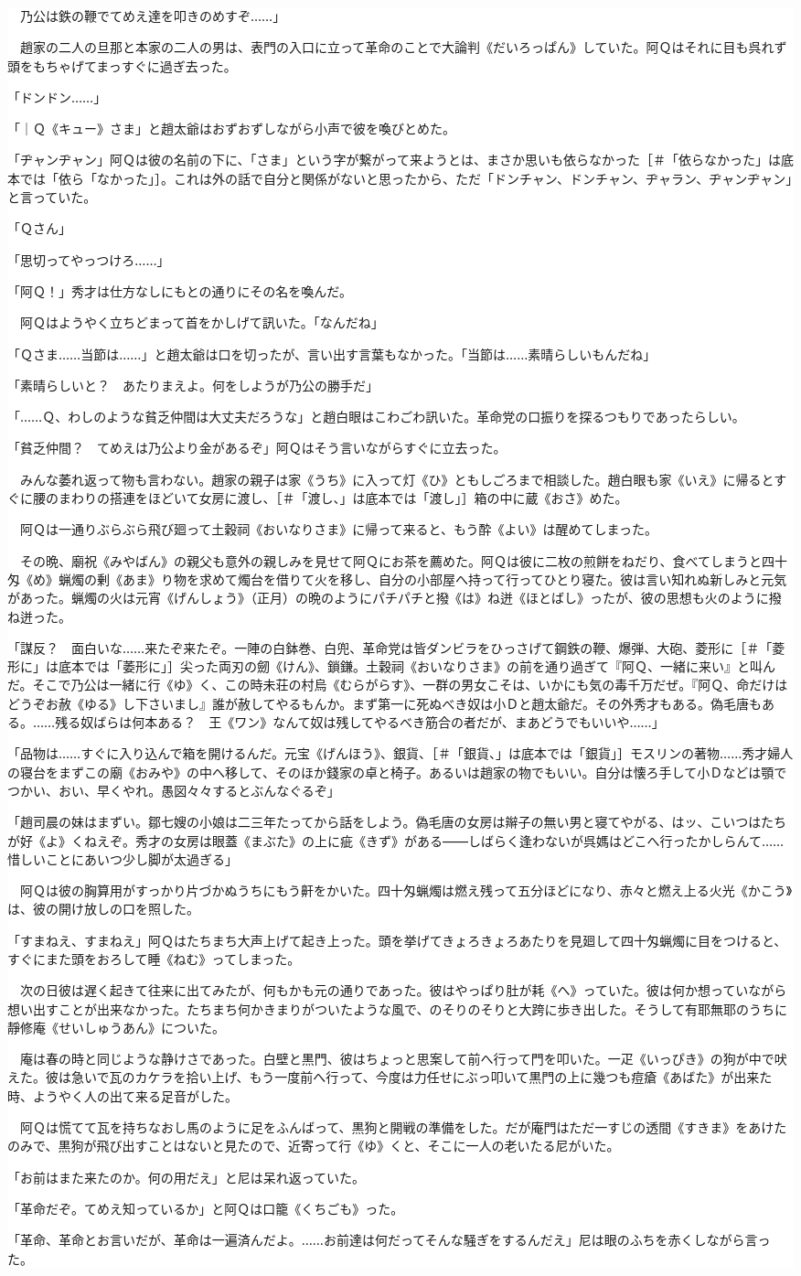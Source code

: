 　乃公は鉄の鞭でてめえ達を叩きのめすぞ……」

　趙家の二人の旦那と本家の二人の男は、表門の入口に立って革命のことで大論判《だいろっぱん》していた。阿Ｑはそれに目も呉れず頭をもちゃげてまっすぐに過ぎ去った。

「ドンドン……」

「｜Ｑ《キュー》さま」と趙太爺はおずおずしながら小声で彼を喚びとめた。

「ヂャンヂャン」阿Ｑは彼の名前の下に、「さま」という字が繋がって来ようとは、まさか思いも依らなかった［＃「依らなかった」は底本では「依ら「なかった」］。これは外の話で自分と関係がないと思ったから、ただ「ドンチャン、ドンチャン、ヂャラン、ヂャンヂャン」と言っていた。

「Ｑさん」

「思切ってやっつけろ……」

「阿Ｑ！」秀才は仕方なしにもとの通りにその名を喚んだ。

　阿Ｑはようやく立ちどまって首をかしげて訊いた。「なんだね」

「Ｑさま……当節は……」と趙太爺は口を切ったが、言い出す言葉もなかった。「当節は……素晴らしいもんだね」

「素晴らしいと？　あたりまえよ。何をしようが乃公の勝手だ」

「……Ｑ、わしのような貧乏仲間は大丈夫だろうな」と趙白眼はこわごわ訊いた。革命党の口振りを探るつもりであったらしい。

「貧乏仲間？　てめえは乃公より金があるぞ」阿Ｑはそう言いながらすぐに立去った。

　みんな萎れ返って物も言わない。趙家の親子は家《うち》に入って灯《ひ》ともしごろまで相談した。趙白眼も家《いえ》に帰るとすぐに腰のまわりの搭連をほどいて女房に渡し、［＃「渡し、」は底本では「渡し」］箱の中に蔵《おさ》めた。

　阿Ｑは一通りぶらぶら飛び廻って土穀祠《おいなりさま》に帰って来ると、もう酔《よい》は醒めてしまった。

　その晩、廟祝《みやばん》の親父も意外の親しみを見せて阿Ｑにお茶を薦めた。阿Ｑは彼に二枚の煎餅をねだり、食べてしまうと四十匁《め》蝋燭の剰《あま》り物を求めて燭台を借りて火を移し、自分の小部屋へ持って行ってひとり寝た。彼は言い知れぬ新しみと元気があった。蝋燭の火は元宵《げんしょう》（正月）の晩のようにパチパチと撥《は》ね迸《ほとばし》ったが、彼の思想も火のように撥ね迸った。

「謀反？　面白いな……来たぞ来たぞ。一陣の白鉢巻、白兜、革命党は皆ダンビラをひっさげて鋼鉄の鞭、爆弾、大砲、菱形に［＃「菱形に」は底本では「萎形に」］尖った両刃の劒《けん》、鎖鎌。土穀祠《おいなりさま》の前を通り過ぎて『阿Ｑ、一緒に来い』と叫んだ。そこで乃公は一緒に行《ゆ》く、この時未荘の村烏《むらがらす》、一群の男女こそは、いかにも気の毒千万だぜ。『阿Ｑ、命だけはどうぞお赦《ゆる》し下さいまし』誰が赦してやるもんか。まず第一に死ぬべき奴は小Ｄと趙太爺だ。その外秀才もある。偽毛唐もある。……残る奴ばらは何本ある？　王《ワン》なんて奴は残してやるべき筋合の者だが、まあどうでもいいや……」

「品物は……すぐに入り込んで箱を開けるんだ。元宝《げんほう》、銀貨、［＃「銀貨、」は底本では「銀貨」］モスリンの著物……秀才婦人の寝台をまずこの廟《おみや》の中へ移して、そのほか錢家の卓と椅子。あるいは趙家の物でもいい。自分は懐ろ手して小Ｄなどは顎でつかい、おい、早くやれ。愚図々々するとぶんなぐるぞ」

「趙司晨の妹はまずい。鄒七嫂の小娘は二三年たってから話をしよう。偽毛唐の女房は辮子の無い男と寝てやがる、はッ、こいつはたちが好《よ》くねえぞ。秀才の女房は眼蓋《まぶた》の上に疵《きず》がある――しばらく逢わないが呉媽はどこへ行ったかしらんて……惜しいことにあいつ少し脚が太過ぎる」

　阿Ｑは彼の胸算用がすっかり片づかぬうちにもう鼾をかいた。四十匁蝋燭は燃え残って五分ほどになり、赤々と燃え上る火光《かこう》は、彼の開け放しの口を照した。

「すまねえ、すまねえ」阿Ｑはたちまち大声上げて起き上った。頭を挙げてきょろきょろあたりを見廻して四十匁蝋燭に目をつけると、すぐにまた頭をおろして睡《ねむ》ってしまった。

　次の日彼は遅く起きて往来に出てみたが、何もかも元の通りであった。彼はやっぱり肚が耗《へ》っていた。彼は何か想っていながら想い出すことが出来なかった。たちまち何かきまりがついたような風で、のそりのそりと大跨に歩き出した。そうして有耶無耶のうちに靜修庵《せいしゅうあん》についた。

　庵は春の時と同じような静けさであった。白壁と黒門、彼はちょっと思案して前へ行って門を叩いた。一疋《いっぴき》の狗が中で吠えた。彼は急いで瓦のカケラを拾い上げ、もう一度前へ行って、今度は力任せにぶっ叩いて黒門の上に幾つも痘瘡《あばた》が出来た時、ようやく人の出て来る足音がした。

　阿Ｑは慌てて瓦を持ちなおし馬のように足をふんばって、黒狗と開戦の準備をした。だが庵門はただ一すじの透間《すきま》をあけたのみで、黒狗が飛び出すことはないと見たので、近寄って行《ゆ》くと、そこに一人の老いたる尼がいた。

「お前はまた来たのか。何の用だえ」と尼は呆れ返っていた。

「革命だぞ。てめえ知っているか」と阿Ｑは口籠《くちごも》った。

「革命、革命とお言いだが、革命は一遍済んだよ。……お前達は何だってそんな騒ぎをするんだえ」尼は眼のふちを赤くしながら言った。
